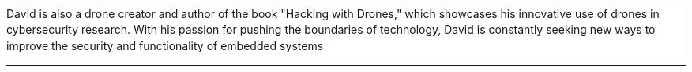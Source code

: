 David is also a drone creator and author of the book "Hacking with Drones," which showcases his innovative use of drones in cybersecurity research. With his passion for pushing the boundaries of technology, David is constantly seeking new ways to improve the security and functionality of embedded systems
* * *
